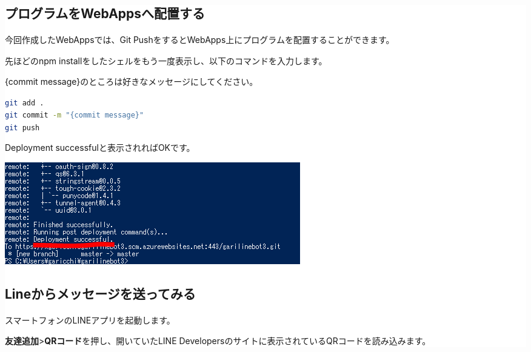 ## プログラムをWebAppsへ配置する

今回作成したWebAppsでは、Git PushをするとWebApps上にプログラムを配置することができます。

先ほどのnpm installをしたシェルをもう一度表示し、以下のコマンドを入力します。

{commit message}のところは好きなメッセージにしてください。

```sh
git add .
git commit -m "{commit message}"
git push
```

Deployment successfulと表示されればOKです。

![41](img/41.png)

## Lineからメッセージを送ってみる

スマートフォンのLINEアプリを起動します。

**友達追加**>**QRコード**を押し、開いていたLINE Developersのサイトに表示されているQRコードを読み込みます。
